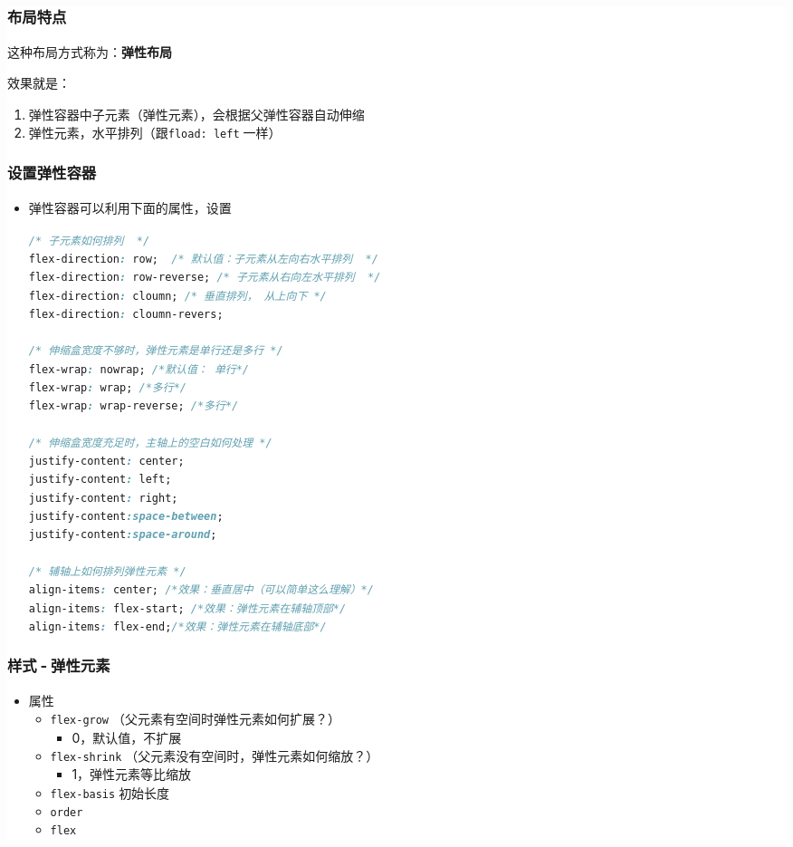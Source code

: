 

### 布局特点



这种布局方式称为：**弹性布局**

效果就是：

1. 弹性容器中子元素（弹性元素），会根据父弹性容器自动伸缩
2. 弹性元素，水平排列（跟`fload: left` 一样）



### 设置弹性容器



- 弹性容器可以利用下面的属性，设置

  ```css
  /* 子元素如何排列  */
  flex-direction: row;  /* 默认值：子元素从左向右水平排列  */
  flex-direction: row-reverse; /* 子元素从右向左水平排列  */
  flex-direction: cloumn; /* 垂直排列， 从上向下 */
  flex-direction: cloumn-revers;
  
  /* 伸缩盒宽度不够时，弹性元素是单行还是多行 */
  flex-wrap: nowrap; /*默认值： 单行*/
  flex-wrap: wrap; /*多行*/
  flex-wrap: wrap-reverse; /*多行*/
  
  /* 伸缩盒宽度充足时，主轴上的空白如何处理 */
  justify-content: center;
  justify-content: left;
  justify-content: right;
  justify-content:space-between;
  justify-content:space-around;
  
  /* 辅轴上如何排列弹性元素 */
  align-items: center; /*效果：垂直居中（可以简单这么理解）*/
  align-items: flex-start; /*效果：弹性元素在辅轴顶部*/
  align-items: flex-end;/*效果：弹性元素在辅轴底部*/
  ```



### 样式 - 弹性元素



- 属性
  - `flex-grow` （父元素有空间时弹性元素如何扩展？）
    - 0，默认值，不扩展
  - `flex-shrink` （父元素没有空间时，弹性元素如何缩放？）
    - 1，弹性元素等比缩放
  - `flex-basis` 初始长度
  - `order`
  - `flex`
